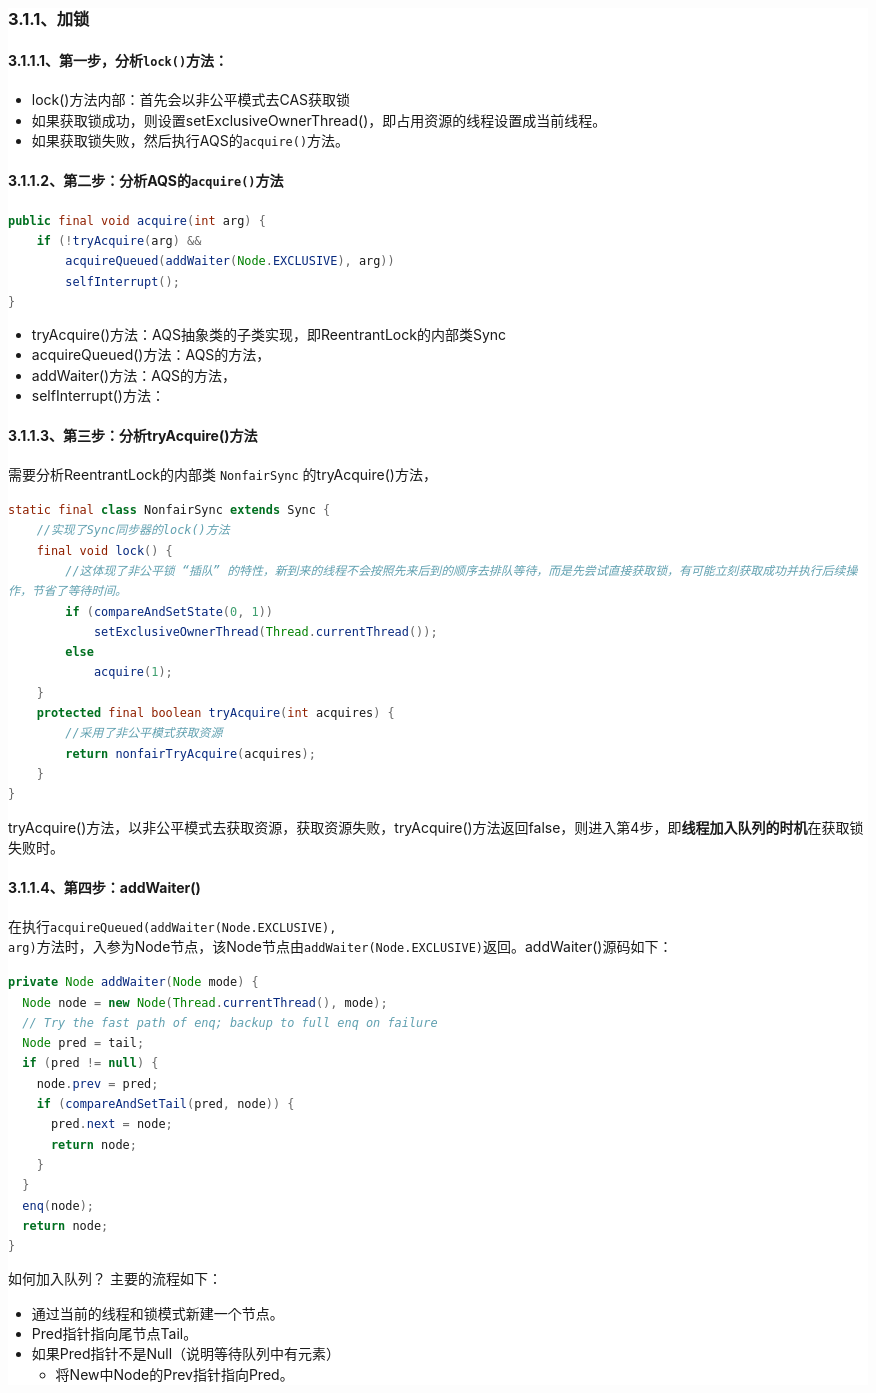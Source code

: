 ### 3.1.1、加锁
#### 3.1.1.1、第一步，分析<code>lock()</code>方法：
- lock()方法内部：首先会以非公平模式去CAS获取锁
- 如果获取锁成功，则设置setExclusiveOwnerThread()，即占用资源的线程设置成当前线程。
- 如果获取锁失败，然后执行AQS的<code>acquire()</code>方法。

#### 3.1.1.2、第二步：分析AQS的<code>acquire()</code>方法
```java
public final void acquire(int arg) {
    if (!tryAcquire(arg) &&
        acquireQueued(addWaiter(Node.EXCLUSIVE), arg))
        selfInterrupt();
}
```
- tryAcquire()方法：AQS抽象类的子类实现，即ReentrantLock的内部类Sync
- acquireQueued()方法：AQS的方法，
- addWaiter()方法：AQS的方法，
- selfInterrupt()方法：



#### 3.1.1.3、第三步：分析tryAcquire()方法
需要分析ReentrantLock的内部类 <code>NonfairSync</code> 的tryAcquire()方法，
```java
static final class NonfairSync extends Sync {
    //实现了Sync同步器的lock()方法
    final void lock() {
        //这体现了非公平锁 “插队” 的特性，新到来的线程不会按照先来后到的顺序去排队等待，而是先尝试直接获取锁，有可能立刻获取成功并执行后续操作，节省了等待时间。
        if (compareAndSetState(0, 1))
            setExclusiveOwnerThread(Thread.currentThread());
        else
            acquire(1);
    }
    protected final boolean tryAcquire(int acquires) {
        //采用了非公平模式获取资源
        return nonfairTryAcquire(acquires);
    }
}
```
tryAcquire()方法，以非公平模式去获取资源，获取资源失败，tryAcquire()方法返回false，则进入第4步，即**线程加入队列的时机**在获取锁失败时。

#### 3.1.1.4、第四步：addWaiter()
在执行<code>acquireQueued(addWaiter(Node.EXCLUSIVE), arg)</code>方法时，入参为Node节点，该Node节点由<code>addWaiter(Node.EXCLUSIVE)</code>返回。addWaiter()源码如下：
```java
private Node addWaiter(Node mode) {
  Node node = new Node(Thread.currentThread(), mode);
  // Try the fast path of enq; backup to full enq on failure
  Node pred = tail;
  if (pred != null) {
    node.prev = pred;
    if (compareAndSetTail(pred, node)) {
      pred.next = node;
      return node;
    }
  }
  enq(node);
  return node;
}
```
如何加入队列？ 主要的流程如下：
- 通过当前的线程和锁模式新建一个节点。
- Pred指针指向尾节点Tail。
- 如果Pred指针不是Null（说明等待队列中有元素）
  - 将New中Node的Prev指针指向Pred。